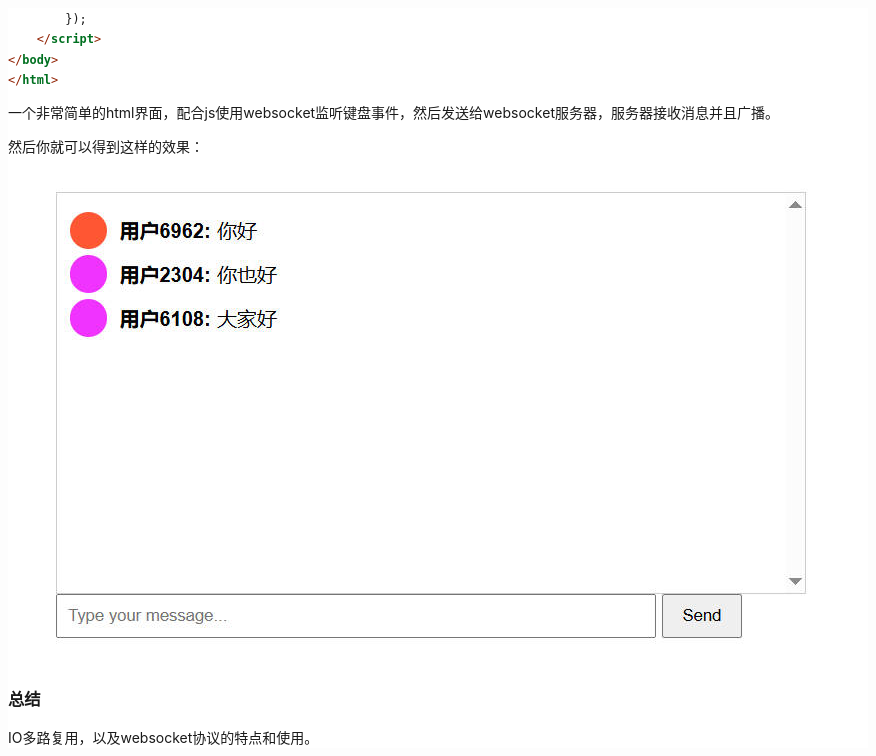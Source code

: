 ```html
        });
    </script>
</body>
</html>


```

一个非常简单的html界面，配合js使用websocket监听键盘事件，然后发送给websocket服务器，服务器接收消息并且广播。

然后你就可以得到这样的效果：

![](https://github.com/cryer/cryer.github.io/raw/master/image/1.jpg)

### 总结

IO多路复用，以及websocket协议的特点和使用。



